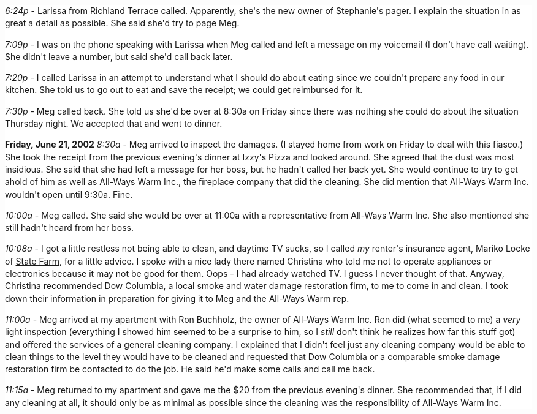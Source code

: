  *6:24p* - Larissa from Richland Terrace called. Apparently, she's the
new owner of Stephanie's pager. I explain the situation in as great a
detail as possible. She said she'd try to page Meg.
 
 *7:09p* - I was on the phone speaking with Larissa when Meg called and
left a message on my voicemail (I don't have call waiting). She didn't
leave a number, but said she'd call back later.
 
 *7:20p* - I called Larissa in an attempt to understand what I should do
about eating since we couldn't prepare any food in our kitchen. She told
us to go out to eat and save the receipt; we could get reimbursed for
it.
 
 *7:30p* - Meg called back. She told us she'd be over at 8:30a on Friday
since there was nothing she could do about the situation Thursday night.
We accepted that and went to dinner.
 
 **Friday, June 21, 2002**
 *8:30a* - Meg arrived to inspect the damages. (I stayed home from work
on Friday to deal with this fiasco.) She took the receipt from the
previous evening's dinner at Izzy's Pizza and looked around. She agreed
that the dust was most insidious. She said that she had left a message
for her boss, but he hadn't called her back yet. She would continue to
try to get ahold of him as well as [All-Ways Warm
Inc.](http://www.allwayswarm.com/), the fireplace company that did the
cleaning. She did mention that All-Ways Warm Inc. wouldn't open until
9:30a. Fine.
 
 *10:00a* - Meg called. She said she would be over at 11:00a with a
representative from All-Ways Warm Inc. She also mentioned she still
hadn't heard from her boss.
 
 *10:08a* - I got a little restless not being able to clean, and daytime
TV sucks, so I called *my* renter's insurance agent, Mariko Locke of
[State Farm](http://www.statefarm.com/), for a little advice. I spoke
with a nice lady there named Christina who told me not to operate
appliances or electronics because it may not be good for them. Oops - I
had already watched TV. I guess I never thought of that. Anyway,
Christina recommended [Dow Columbia](http://www.dowcolumbia.com/), a
local smoke and water damage restoration firm, to me to come in and
clean. I took down their information in preparation for giving it to Meg
and the All-Ways Warm rep.
 
 *11:00a* - Meg arrived at my apartment with Ron Buchholz, the owner of
All-Ways Warm Inc. Ron did (what seemed to me) a *very* light inspection
(everything I showed him seemed to be a surprise to him, so I *still*
don't think he realizes how far this stuff got) and offered the services
of a general cleaning company. I explained that I didn't feel just any
cleaning company would be able to clean things to the level they would
have to be cleaned and requested that Dow Columbia or a comparable smoke
damage restoration firm be contacted to do the job. He said he'd make
some calls and call me back.
 
 *11:15a* - Meg returned to my apartment and gave me the \$20 from the
previous evening's dinner. She recommended that, if I did any cleaning
at all, it should only be as minimal as possible since the cleaning was
the responsibility of All-Ways Warm Inc.
 